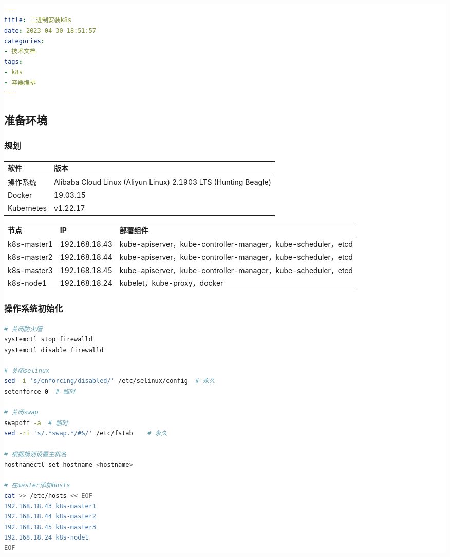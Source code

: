 ```yaml
---
title: 二进制安装k8s
date: 2023-04-30 18:51:57
categories: 
- 技术文档
tags: 
- k8s
- 容器编排
---
```



## 准备环境
### 规划
|  软件   | 版本|
|:-|:-|
|操作系统|Alibaba Cloud Linux (Aliyun Linux) 2.1903 LTS (Hunting Beagle)|
|Docker|19.03.15|
|Kubernetes|v1.22.17|




|  节点   | IP  |部署组件|
|:-|:-|:-|
|k8s-master1|192.168.18.43	|kube-apiserver，kube-controller-manager，kube-scheduler，etcd|
|k8s-master2|192.168.18.44	|kube-apiserver，kube-controller-manager，kube-scheduler，etcd|
|k8s-master3|192.168.18.45	|kube-apiserver，kube-controller-manager，kube-scheduler，etcd|
|k8s-node1	|192.168.18.24	|kubelet，kube-proxy，docker |


### 操作系统初始化

```bash
# 关闭防火墙
systemctl stop firewalld
systemctl disable firewalld

# 关闭selinux
sed -i 's/enforcing/disabled/' /etc/selinux/config  # 永久
setenforce 0  # 临时

# 关闭swap
swapoff -a  # 临时
sed -ri 's/.*swap.*/#&/' /etc/fstab    # 永久

# 根据规划设置主机名
hostnamectl set-hostname <hostname>

# 在master添加hosts
cat >> /etc/hosts << EOF
192.168.18.43 k8s-master1
192.168.18.44 k8s-master2
192.168.18.45 k8s-master3
192.168.18.24 k8s-node1
EOF
```